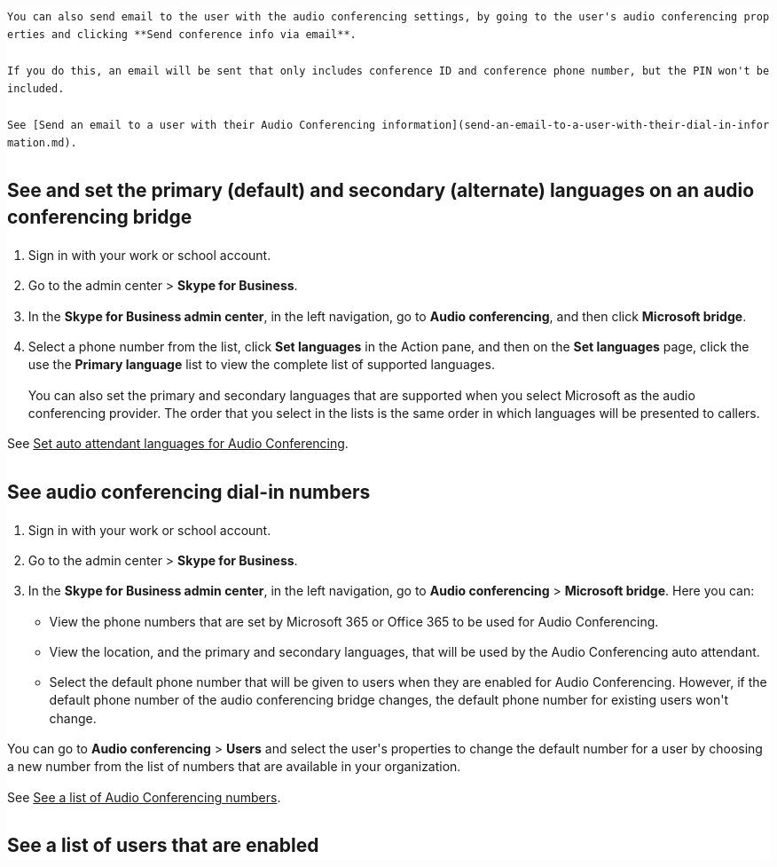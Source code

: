     You can also send email to the user with the audio conferencing settings, by going to the user's audio conferencing properties and clicking **Send conference info via email**.

    If you do this, an email will be sent that only includes conference ID and conference phone number, but the PIN won't be included.

    See [Send an email to a user with their Audio Conferencing information](send-an-email-to-a-user-with-their-dial-in-information.md).

## See and set the primary (default) and secondary (alternate) languages on an audio conferencing bridge


1. Sign in with your work or school account.

2. Go to the admin center > **Skype for Business**.

3. In the **Skype for Business admin center**, in the left navigation, go to **Audio conferencing**, and then click **Microsoft bridge**.

4. Select a phone number from the list, click **Set languages** in the Action pane, and then on the **Set languages** page, click the use the **Primary language** list to view the complete list of supported languages.

    You can also set the primary and secondary languages that are supported when you select Microsoft as the audio conferencing provider. The order that you select in the lists is the same order in which languages will be presented to callers.

See [Set auto attendant languages for Audio Conferencing](set-auto-attendant-languages-for-audio-conferencing.md).

## See audio conferencing dial-in numbers

1. Sign in with your work or school account.

2. Go to the admin center > **Skype for Business**.
 
3. In the **Skype for Business admin center**, in the left navigation, go to **Audio conferencing** > **Microsoft bridge**. Here you can:

   - View the phone numbers that are set by Microsoft 365 or Office 365 to be used for Audio Conferencing.

   - View the location, and the primary and secondary languages, that will be used by the Audio Conferencing auto attendant.

   - Select the default phone number that will be given to users when they are enabled for Audio Conferencing. However, if the default phone number of the audio conferencing bridge changes, the default phone number for existing users won't change.

You can go to **Audio conferencing** > **Users** and select the user's properties to change the default number for a user by choosing a new number from the list of numbers that are available in your organization.

See [See a list of Audio Conferencing numbers](see-a-list-of-audio-conferencing-numbers.md).

## See a list of users that are enabled
